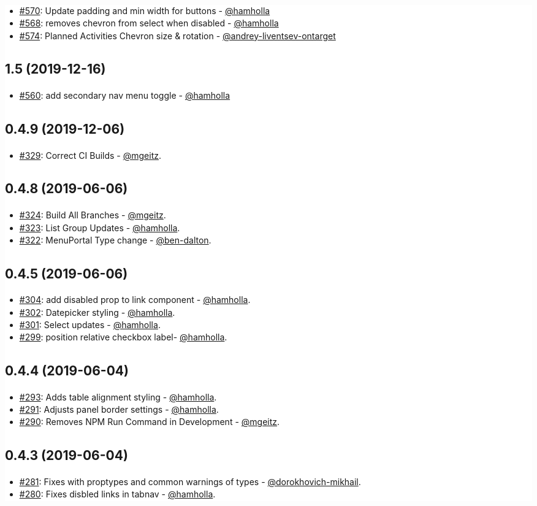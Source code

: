 - [#570](https://github.com/technekes/cast-ui/pull/570): Update padding and min width for buttons - [@hamholla](https://github.com/hamholla)
- [#568](https://github.com/technekes/cast-ui/pull/568): removes chevron from select when disabled - [@hamholla](https://github.com/hamholla)
- [#574](https://github.com/technekes/cast-ui/pull/574): Planned Activities Chevron size & rotation - [@andrey-liventsev-ontarget](https://github.com/andrey-liventsev-ontarget)

## 1.5 (2019-12-16)

- [#560](https://github.com/technekes/cast-ui/pull/560): add secondary nav menu toggle - [@hamholla](https://github.com/hamholla)

## 0.4.9 (2019-12-06)

- [#329](https://github.com/technekes/cast-ui/pull/329): Correct CI Builds - [@mgeitz](https://github.com/mgeitz).

## 0.4.8 (2019-06-06)

- [#324](https://github.com/technekes/cast-ui/pull/324): Build All Branches - [@mgeitz](https://github.com/mgeitz).
- [#323](https://github.com/technekes/cast-ui/pull/323): List Group Updates - [@hamholla](https://github.com/hamholla).
- [#322](https://github.com/technekes/cast-ui/pull/322): MenuPortal Type change - [@ben-dalton](https://github.com/ben-dalton).

## 0.4.5 (2019-06-06)

- [#304](https://github.com/technekes/cast-ui/pull/304): add disabled prop to link component - [@hamholla](https://github.com/hamholla).
- [#302](https://github.com/technekes/cast-ui/pull/302): Datepicker styling - [@hamholla](https://github.com/hamholla).
- [#301](https://github.com/technekes/cast-ui/pull/301): Select updates - [@hamholla](https://github.com/hamholla).
- [#299](https://github.com/technekes/cast-ui/pull/299): position relative checkbox label- [@hamholla](https://github.com/hamholla).

## 0.4.4 (2019-06-04)

- [#293](https://github.com/technekes/cast-ui/pull/293): Adds table alignment styling - [@hamholla](https://github.com/hamholla).
- [#291](https://github.com/technekes/cast-ui/pull/291): Adjusts panel border settings - [@hamholla](https://github.com/hamholla).
- [#290](https://github.com/technekes/cast-ui/pull/290): Removes NPM Run Command in Development - [@mgeitz](https://github.com/mgeitz).

## 0.4.3 (2019-06-04)

- [#281](https://github.com/technekes/cast-ui/pull/281): Fixes with proptypes and common warnings of types - [@dorokhovich-mikhail](https://github.com/dorokhovich-mikhail).
- [#280](https://github.com/technekes/cast-ui/pull/280): Fixes disbled links in tabnav - [@hamholla](https://github.com/hamholla).

